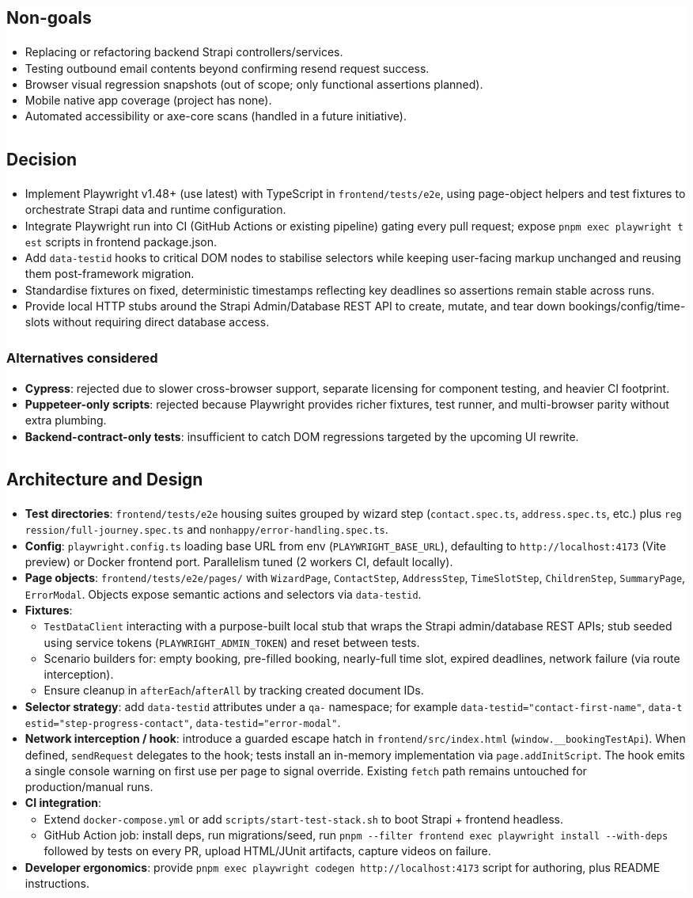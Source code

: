 ## Non-goals

- Replacing or refactoring backend Strapi controllers/services.
- Testing outbound email contents beyond confirming resend request success.
- Browser visual regression snapshots (out of scope; only functional assertions planned).
- Mobile native app coverage (project has none).
- Automated accessibility or axe-core scans (handled in a future initiative).

## Decision

- Implement Playwright v1.48+ (use latest) with TypeScript in `frontend/tests/e2e`, using page-object helpers and test fixtures to orchestrate Strapi data and runtime configuration.
- Integrate Playwright run into CI (GitHub Actions or existing pipeline) gating every pull request; expose `pnpm exec playwright test` scripts in frontend package.json.
- Add `data-testid` hooks to critical DOM nodes to stabilise selectors while keeping user-facing markup unchanged and reusing them post-framework migration.
- Standardise fixtures on fixed, deterministic timestamps reflecting key deadlines so assertions remain stable across runs.
- Provide local HTTP stubs around the Strapi Admin/Database REST API to create, mutate, and tear down bookings/config/time-slots without requiring direct database access.

### Alternatives considered

- **Cypress**: rejected due to slower cross-browser support, separate licensing for component testing, and heavier CI footprint.
- **Puppeteer-only scripts**: rejected because Playwright provides richer fixtures, test runner, and multi-browser parity without extra plumbing.
- **Backend-contract-only tests**: insufficient to catch DOM regressions targeted by the upcoming UI rewrite.

## Architecture and Design

- **Test directories**: `frontend/tests/e2e` housing suites grouped by wizard step (`contact.spec.ts`, `address.spec.ts`, etc.) plus `regression/full-journey.spec.ts` and `nonhappy/error-handling.spec.ts`.
- **Config**: `playwright.config.ts` loading base URL from env (`PLAYWRIGHT_BASE_URL`), defaulting to `http://localhost:4173` (Vite preview) or Docker frontend port. Parallelism tuned (2 workers CI, default locally).
- **Page objects**: `frontend/tests/e2e/pages/` with `WizardPage`, `ContactStep`, `AddressStep`, `TimeSlotStep`, `ChildrenStep`, `SummaryPage`, `ErrorModal`. Objects expose semantic actions and selectors via `data-testid`.
- **Fixtures**:
  - `TestDataClient` interacting with a purpose-built local stub that wraps the Strapi admin/database REST APIs; stub seeded using service tokens (`PLAYWRIGHT_ADMIN_TOKEN`) and reset between tests.
  - Scenario builders for: empty booking, pre-filled booking, nearly-full time slot, expired deadlines, network failure (via route interception).
  - Ensure cleanup in `afterEach`/`afterAll` by tracking created document IDs.
- **Selector strategy**: add `data-testid` attributes under a `qa-` namespace; for example `data-testid="contact-first-name"`, `data-testid="step-progress-contact"`, `data-testid="error-modal"`.
- **Network interception / hook**: introduce a guarded escape hatch in `frontend/src/index.html` (`window.__bookingTestApi`). When defined, `sendRequest` delegates to the hook; tests install an in-memory implementation via `page.addInitScript`. The hook emits a single console warning on first use per page to signal override. Existing `fetch` path remains untouched for production/manual runs.
- **CI integration**:
  - Extend `docker-compose.yml` or add `scripts/start-test-stack.sh` to boot Strapi + frontend headless.
  - GitHub Action job: install deps, run migrations/seed, run `pnpm --filter frontend exec playwright install --with-deps` followed by tests on every PR, upload HTML/JUnit artifacts, capture videos on failure.
- **Developer ergonomics**: provide `pnpm exec playwright codegen http://localhost:4173` script for authoring, plus README instructions.
